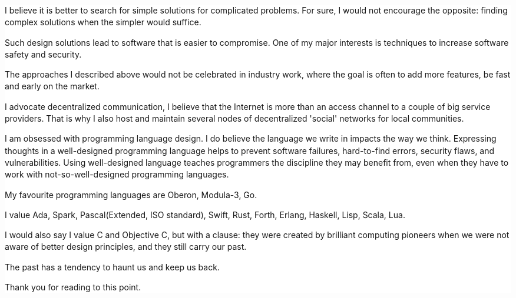 I believe it is better to search for simple solutions for complicated problems. For sure, I would not encourage the opposite: finding complex solutions when the simpler would suffice.

Such design solutions lead to software that is easier to compromise. One of my major interests is techniques to increase software safety and security.

The approaches I described above would not be celebrated in industry work, where the goal is often to add more features, be fast and early on the market.

I advocate decentralized communication, I believe that the Internet is more than an access channel to a couple of big service providers. That is why I also host and maintain several nodes of decentralized 'social' networks for local communities.

I am obsessed with programming language design. I do believe the language we write in impacts the way we think. Expressing thoughts in a well-designed programming language helps to prevent software failures, hard-to-find errors, security flaws, and vulnerabilities. Using well-designed language teaches programmers the discipline they may benefit from, even when they have to work with not-so-well-designed programming languages.

My favourite programming languages are Oberon, Modula-3, Go.

I value Ada, Spark, Pascal(Extended, ISO standard), Swift, Rust, Forth, Erlang, Haskell, Lisp, Scala, Lua.

I would also say I value C and Objective C, but with a clause: they were created by brilliant computing pioneers when we were not aware of better design principles, and they still carry our past.

The past has a tendency to haunt us and keep us back.

Thank you for reading to this point.
